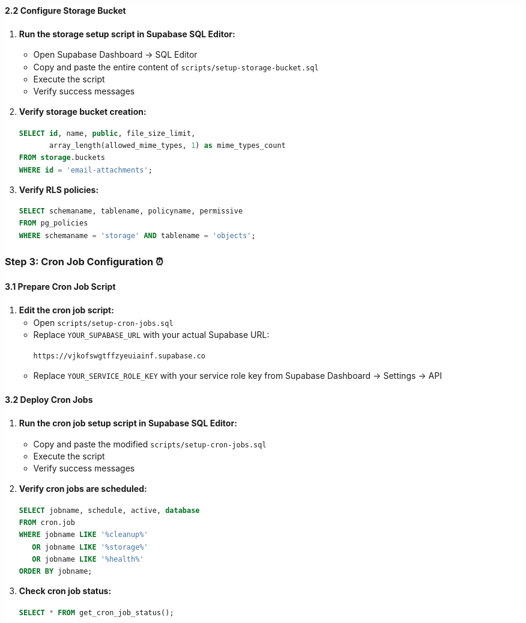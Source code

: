 #### **2.2 Configure Storage Bucket**

1. **Run the storage setup script in Supabase SQL Editor:**
   - Open Supabase Dashboard → SQL Editor
   - Copy and paste the entire content of `scripts/setup-storage-bucket.sql`
   - Execute the script
   - Verify success messages

2. **Verify storage bucket creation:**
   ```sql
   SELECT id, name, public, file_size_limit, 
          array_length(allowed_mime_types, 1) as mime_types_count
   FROM storage.buckets 
   WHERE id = 'email-attachments';
   ```

3. **Verify RLS policies:**
   ```sql
   SELECT schemaname, tablename, policyname, permissive
   FROM pg_policies 
   WHERE schemaname = 'storage' AND tablename = 'objects';
   ```

### **Step 3: Cron Job Configuration** ⏰

#### **3.1 Prepare Cron Job Script**

1. **Edit the cron job script:**
   - Open `scripts/setup-cron-jobs.sql`
   - Replace `YOUR_SUPABASE_URL` with your actual Supabase URL:
     ```
     https://vjkofswgtffzyeuiainf.supabase.co
     ```
   - Replace `YOUR_SERVICE_ROLE_KEY` with your service role key from Supabase Dashboard → Settings → API

#### **3.2 Deploy Cron Jobs**

1. **Run the cron job setup script in Supabase SQL Editor:**
   - Copy and paste the modified `scripts/setup-cron-jobs.sql`
   - Execute the script
   - Verify success messages

2. **Verify cron jobs are scheduled:**
   ```sql
   SELECT jobname, schedule, active, database
   FROM cron.job 
   WHERE jobname LIKE '%cleanup%' 
      OR jobname LIKE '%storage%'
      OR jobname LIKE '%health%'
   ORDER BY jobname;
   ```

3. **Check cron job status:**
   ```sql
   SELECT * FROM get_cron_job_status();
   ```
